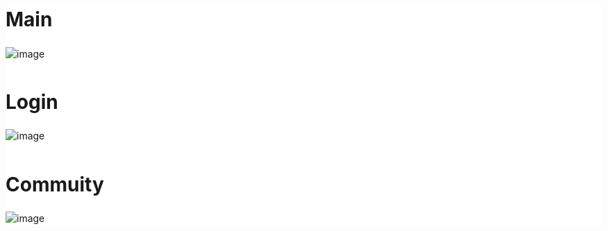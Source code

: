 <h1>Main</h1>

<img width="1440" alt="image" src="https://user-images.githubusercontent.com/106523012/187068733-039ff73f-58db-43d6-a45a-bd4761d27d36.png">

<h1>Login</h1>

<img width="1440" alt="image" src="https://user-images.githubusercontent.com/106523012/187068779-b59fbe16-2cb2-4a92-b48c-ccc31f9b3e11.png">

<h1>Commuity</h1>

<img width="1440" alt="image" src="https://user-images.githubusercontent.com/106523012/187068808-91776009-933a-41ff-ad2b-5849d1f15955.png">
